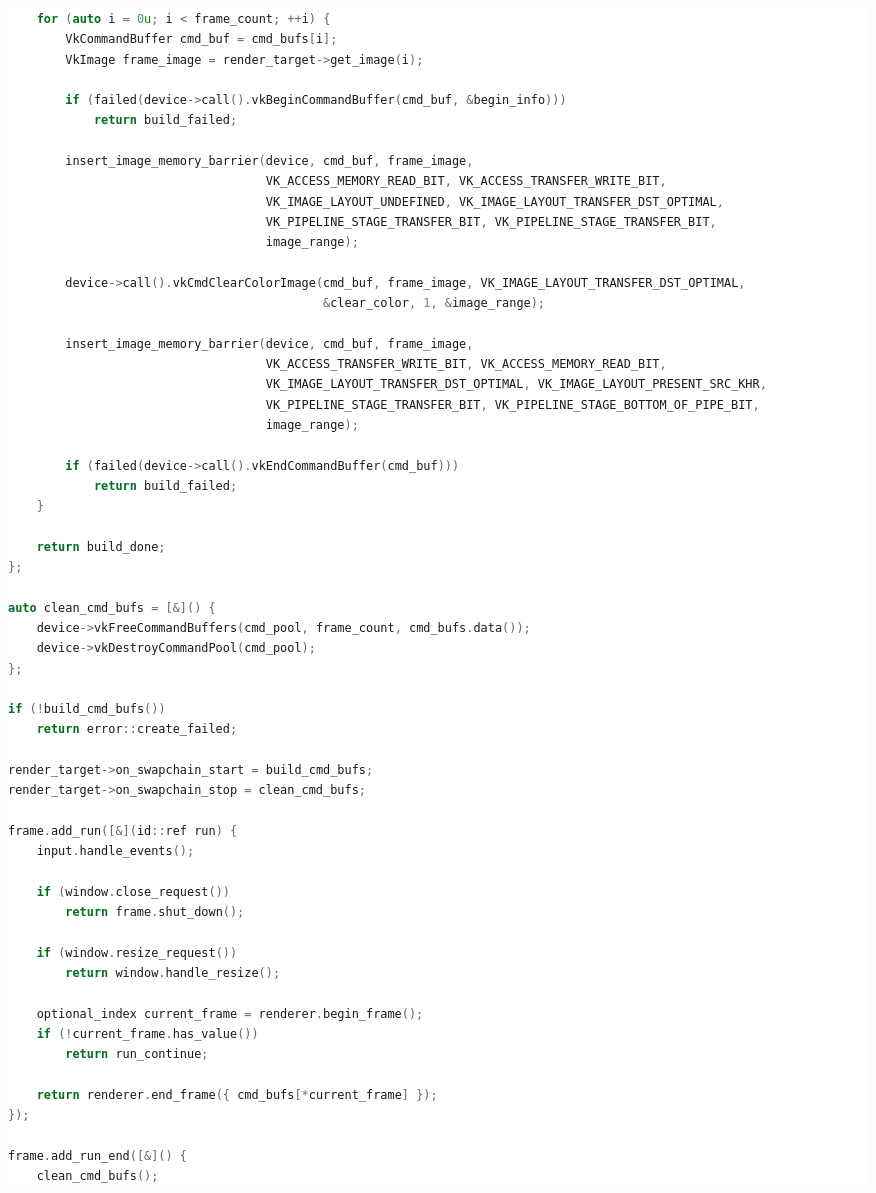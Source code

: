 ```c++
    for (auto i = 0u; i < frame_count; ++i) {
        VkCommandBuffer cmd_buf = cmd_bufs[i];
        VkImage frame_image = render_target->get_image(i);

        if (failed(device->call().vkBeginCommandBuffer(cmd_buf, &begin_info)))
            return build_failed;

        insert_image_memory_barrier(device, cmd_buf, frame_image,
                                    VK_ACCESS_MEMORY_READ_BIT, VK_ACCESS_TRANSFER_WRITE_BIT,
                                    VK_IMAGE_LAYOUT_UNDEFINED, VK_IMAGE_LAYOUT_TRANSFER_DST_OPTIMAL,
                                    VK_PIPELINE_STAGE_TRANSFER_BIT, VK_PIPELINE_STAGE_TRANSFER_BIT,
                                    image_range);

        device->call().vkCmdClearColorImage(cmd_buf, frame_image, VK_IMAGE_LAYOUT_TRANSFER_DST_OPTIMAL,
                                            &clear_color, 1, &image_range);

        insert_image_memory_barrier(device, cmd_buf, frame_image,
                                    VK_ACCESS_TRANSFER_WRITE_BIT, VK_ACCESS_MEMORY_READ_BIT,
                                    VK_IMAGE_LAYOUT_TRANSFER_DST_OPTIMAL, VK_IMAGE_LAYOUT_PRESENT_SRC_KHR,
                                    VK_PIPELINE_STAGE_TRANSFER_BIT, VK_PIPELINE_STAGE_BOTTOM_OF_PIPE_BIT,
                                    image_range);

        if (failed(device->call().vkEndCommandBuffer(cmd_buf)))
            return build_failed;
    }

    return build_done;
};

auto clean_cmd_bufs = [&]() {
    device->vkFreeCommandBuffers(cmd_pool, frame_count, cmd_bufs.data());
    device->vkDestroyCommandPool(cmd_pool);
};

if (!build_cmd_bufs())
    return error::create_failed;

render_target->on_swapchain_start = build_cmd_bufs;
render_target->on_swapchain_stop = clean_cmd_bufs;

frame.add_run([&](id::ref run) {
    input.handle_events();

    if (window.close_request())
        return frame.shut_down();

    if (window.resize_request())
        return window.handle_resize();

    optional_index current_frame = renderer.begin_frame();
    if (!current_frame.has_value())
        return run_continue;

    return renderer.end_frame({ cmd_bufs[*current_frame] });
});

frame.add_run_end([&]() {
    clean_cmd_bufs();

```